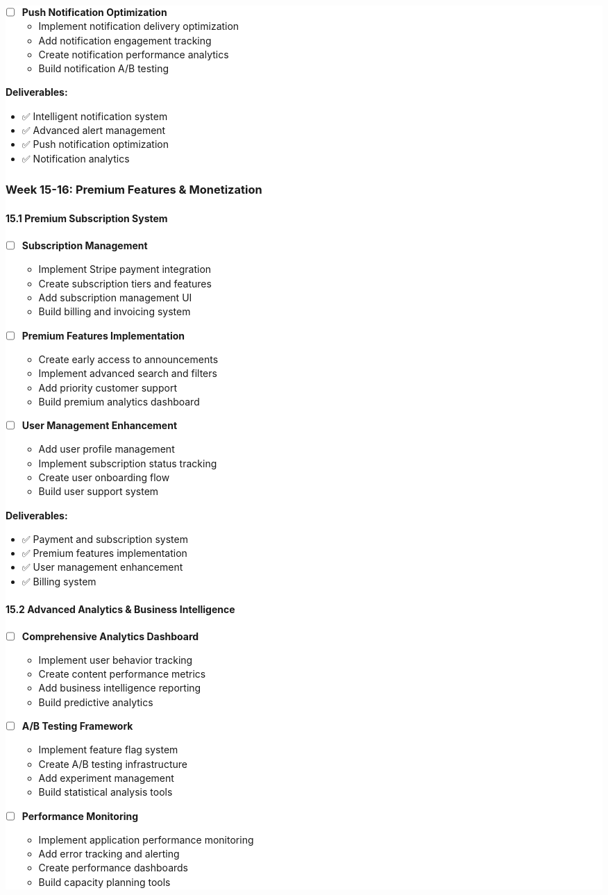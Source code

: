 - [ ] **Push Notification Optimization**
  - Implement notification delivery optimization
  - Add notification engagement tracking
  - Create notification performance analytics
  - Build notification A/B testing

**Deliverables:**
- ✅ Intelligent notification system
- ✅ Advanced alert management
- ✅ Push notification optimization
- ✅ Notification analytics

### **Week 15-16: Premium Features & Monetization**

#### **15.1 Premium Subscription System**

- [ ] **Subscription Management**
  - Implement Stripe payment integration
  - Create subscription tiers and features
  - Add subscription management UI
  - Build billing and invoicing system

- [ ] **Premium Features Implementation**
  - Create early access to announcements
  - Implement advanced search and filters
  - Add priority customer support
  - Build premium analytics dashboard

- [ ] **User Management Enhancement**
  - Add user profile management
  - Implement subscription status tracking
  - Create user onboarding flow
  - Build user support system

**Deliverables:**
- ✅ Payment and subscription system
- ✅ Premium features implementation
- ✅ User management enhancement
- ✅ Billing system

#### **15.2 Advanced Analytics & Business Intelligence**

- [ ] **Comprehensive Analytics Dashboard**
  - Implement user behavior tracking
  - Create content performance metrics
  - Add business intelligence reporting
  - Build predictive analytics

- [ ] **A/B Testing Framework**
  - Implement feature flag system
  - Create A/B testing infrastructure
  - Add experiment management
  - Build statistical analysis tools

- [ ] **Performance Monitoring**
  - Implement application performance monitoring
  - Add error tracking and alerting
  - Create performance dashboards
  - Build capacity planning tools
